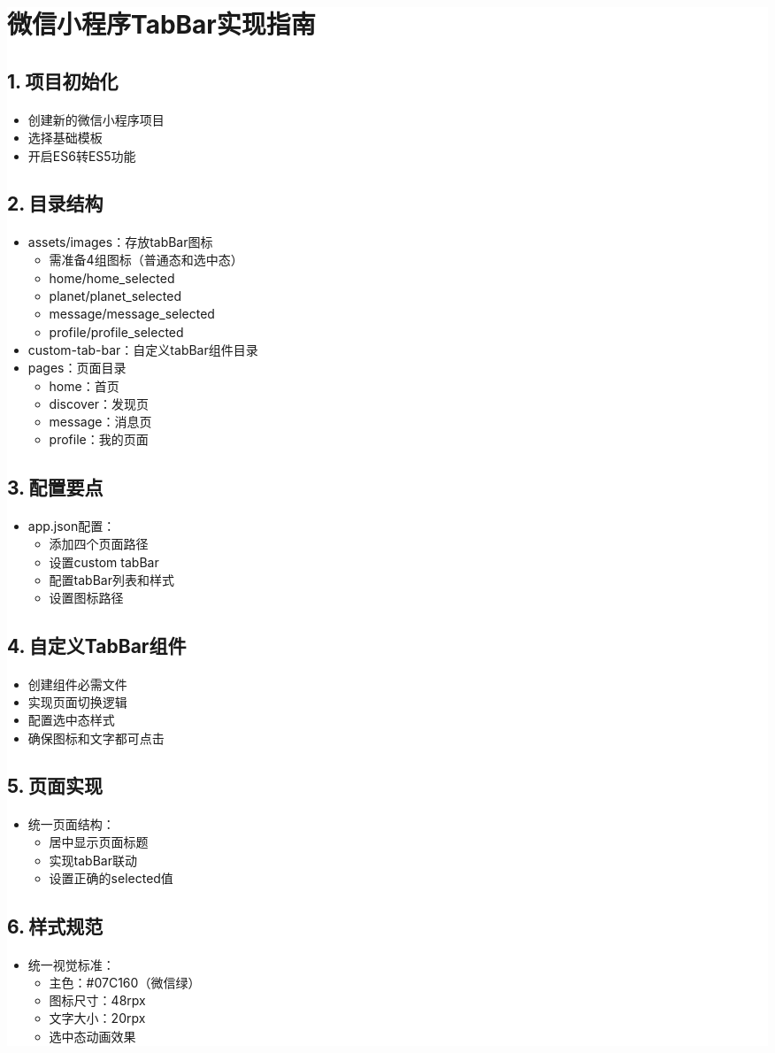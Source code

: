 # 微信小程序TabBar实现指南

## 1. 项目初始化
- 创建新的微信小程序项目
- 选择基础模板
- 开启ES6转ES5功能

## 2. 目录结构
- assets/images：存放tabBar图标
  - 需准备4组图标（普通态和选中态）
  - home/home_selected
  - planet/planet_selected
  - message/message_selected
  - profile/profile_selected
- custom-tab-bar：自定义tabBar组件目录
- pages：页面目录
  - home：首页
  - discover：发现页
  - message：消息页
  - profile：我的页面

## 3. 配置要点
- app.json配置：
  - 添加四个页面路径
  - 设置custom tabBar
  - 配置tabBar列表和样式
  - 设置图标路径

## 4. 自定义TabBar组件
- 创建组件必需文件
- 实现页面切换逻辑
- 配置选中态样式
- 确保图标和文字都可点击

## 5. 页面实现
- 统一页面结构：
  - 居中显示页面标题
  - 实现tabBar联动
  - 设置正确的selected值

## 6. 样式规范
- 统一视觉标准：
  - 主色：#07C160（微信绿）
  - 图标尺寸：48rpx
  - 文字大小：20rpx
  - 选中态动画效果
